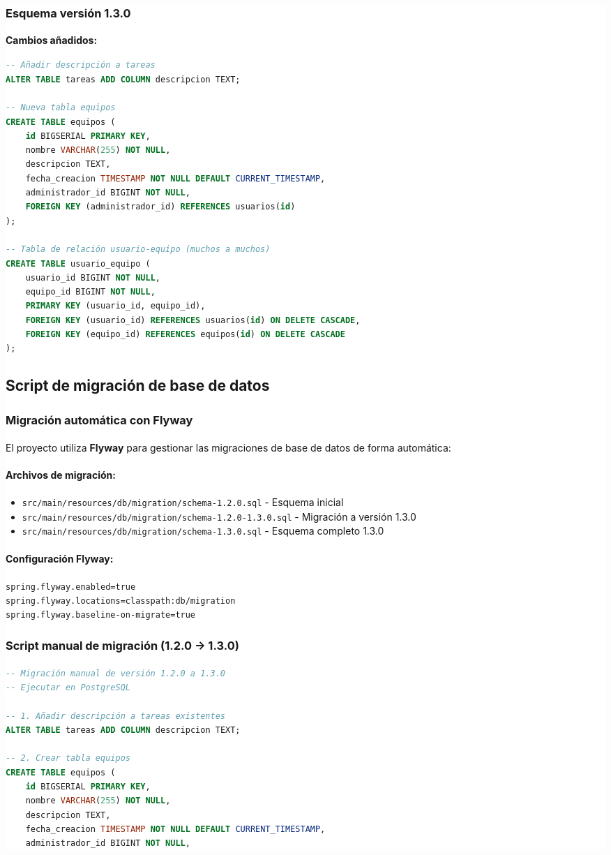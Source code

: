 ```sql
```

### Esquema versión 1.3.0

**Cambios añadidos:**

```sql
-- Añadir descripción a tareas
ALTER TABLE tareas ADD COLUMN descripcion TEXT;

-- Nueva tabla equipos
CREATE TABLE equipos (
    id BIGSERIAL PRIMARY KEY,
    nombre VARCHAR(255) NOT NULL,
    descripcion TEXT,
    fecha_creacion TIMESTAMP NOT NULL DEFAULT CURRENT_TIMESTAMP,
    administrador_id BIGINT NOT NULL,
    FOREIGN KEY (administrador_id) REFERENCES usuarios(id)
);

-- Tabla de relación usuario-equipo (muchos a muchos)
CREATE TABLE usuario_equipo (
    usuario_id BIGINT NOT NULL,
    equipo_id BIGINT NOT NULL,
    PRIMARY KEY (usuario_id, equipo_id),
    FOREIGN KEY (usuario_id) REFERENCES usuarios(id) ON DELETE CASCADE,
    FOREIGN KEY (equipo_id) REFERENCES equipos(id) ON DELETE CASCADE
);
```

## Script de migración de base de datos

### Migración automática con Flyway

El proyecto utiliza **Flyway** para gestionar las migraciones de base de datos de forma automática:

#### Archivos de migración:
- `src/main/resources/db/migration/schema-1.2.0.sql` - Esquema inicial
- `src/main/resources/db/migration/schema-1.2.0-1.3.0.sql` - Migración a versión 1.3.0
- `src/main/resources/db/migration/schema-1.3.0.sql` - Esquema completo 1.3.0

#### Configuración Flyway:
```properties
spring.flyway.enabled=true
spring.flyway.locations=classpath:db/migration
spring.flyway.baseline-on-migrate=true
```

### Script manual de migración (1.2.0 → 1.3.0)

```sql
-- Migración manual de versión 1.2.0 a 1.3.0
-- Ejecutar en PostgreSQL

-- 1. Añadir descripción a tareas existentes
ALTER TABLE tareas ADD COLUMN descripcion TEXT;

-- 2. Crear tabla equipos
CREATE TABLE equipos (
    id BIGSERIAL PRIMARY KEY,
    nombre VARCHAR(255) NOT NULL,
    descripcion TEXT,
    fecha_creacion TIMESTAMP NOT NULL DEFAULT CURRENT_TIMESTAMP,
    administrador_id BIGINT NOT NULL,
```